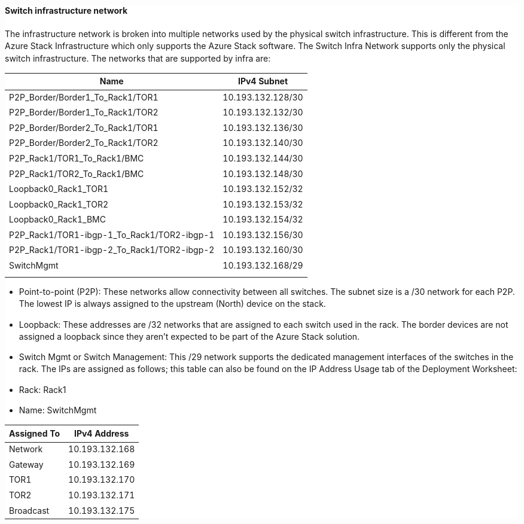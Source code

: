 #### Switch infrastructure network

The infrastructure network is broken into multiple networks used by the physical switch
infrastructure. This is different from the Azure Stack Infrastructure which only
supports the Azure Stack software. The Switch Infra Network supports only the
physical switch infrastructure. The networks that are supported by infra are:

| **Name**                                   | **IPv4 Subnet**   |
|--------------------------------------------|-------------------|
| P2P_Border/Border1_To_Rack1/TOR1           | 10.193.132.128/30 |
| P2P_Border/Border1_To_Rack1/TOR2           | 10.193.132.132/30 |
| P2P_Border/Border2_To_Rack1/TOR1           | 10.193.132.136/30 |
| P2P_Border/Border2_To_Rack1/TOR2           | 10.193.132.140/30 |
| P2P_Rack1/TOR1_To_Rack1/BMC                | 10.193.132.144/30 |
| P2P_Rack1/TOR2_To_Rack1/BMC                | 10.193.132.148/30 |
| Loopback0_Rack1_TOR1                       | 10.193.132.152/32 |
| Loopback0_Rack1_TOR2                       | 10.193.132.153/32 |
| Loopback0_Rack1_BMC                        | 10.193.132.154/32 |
| P2P_Rack1/TOR1-ibgp-1_To_Rack1/TOR2-ibgp-1 | 10.193.132.156/30 |
| P2P_Rack1/TOR1-ibgp-2_To_Rack1/TOR2-ibgp-2 | 10.193.132.160/30 |
| SwitchMgmt                                 | 10.193.132.168/29 |
|                                            |                   |

-   Point-to-point (P2P): These networks allow connectivity between all
    switches. The subnet size is a /30 network for each P2P. The lowest IP is
    always assigned to the upstream (North) device on the stack.

-   Loopback: These addresses are /32 networks that are assigned to each switch
    used in the rack. The border devices are not assigned a loopback since they
    aren’t expected to be part of the Azure Stack solution.

-   Switch Mgmt or Switch Management: This /29 network supports the dedicated
    management interfaces of the switches in the rack. The IPs are assigned as
    follows; this table can also be found on the IP Address Usage tab of the
    Deployment Worksheet:

- Rack: Rack1      
- Name: SwitchMgmt

| **Assigned To**  | **IPv4 Address** |
|------------------|------------------|
| Network          | 10.193.132.168   |
| Gateway          | 10.193.132.169   |
| TOR1             | 10.193.132.170   |
| TOR2             | 10.193.132.171   |
| Broadcast        | 10.193.132.175   |
